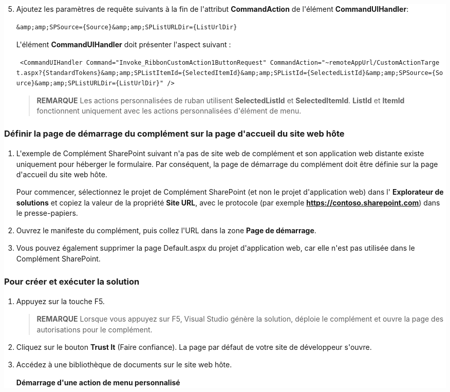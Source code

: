 5. Ajoutez les paramètres de requête suivants à la fin de l'attribut **CommandAction** de l'élément **CommandUIHandler**:
    
     `&amp;amp;SPSource={Source}&amp;amp;SPListURLDir={ListUrlDir}`
    
    L'élément **CommandUIHandler** doit présenter l'aspect suivant :
    
     ` <CommandUIHandler Command="Invoke_RibbonCustomAction1ButtonRequest" CommandAction="~remoteAppUrl/CustomActionTarget.aspx?{StandardTokens}&amp;amp;SPListItemId={SelectedItemId}&amp;amp;SPListId={SelectedListId}&amp;amp;SPSource={Source}&amp;amp;SPListURLDir={ListUrlDir}" />`
    
    > **REMARQUE**
      > Les actions personnalisées de ruban utilisent **SelectedListId** et **SelectedItemId**. **ListId** et **ItemId** fonctionnent uniquement avec les actions personnalisées d'élément de menu.

### Définir la page de démarrage du complément sur la page d'accueil du site web hôte


1. L'exemple de Complément SharePoint suivant n'a pas de site web de complément et son application web distante existe uniquement pour héberger le formulaire. Par conséquent, la page de démarrage du complément doit être définie sur la page d'accueil du site web hôte. 
    
    Pour commencer, sélectionnez le projet de Complément SharePoint (et non le projet d'application web) dans l' **Explorateur de solutions** et copiez la valeur de la propriété **Site URL**, avec le protocole (par exemple **https://contoso.sharepoint.com**) dans le presse-papiers. 
    
  
2. Ouvrez le manifeste du complément, puis collez l'URL dans la zone **Page de démarrage**.
    
  
3. Vous pouvez également supprimer la page Default.aspx du projet d'application web, car elle n'est pas utilisée dans le Complément SharePoint.
    
  

### Pour créer et exécuter la solution


1. Appuyez sur la touche F5.
    
    > **REMARQUE**
      > Lorsque vous appuyez sur F5, Visual Studio génère la solution, déploie le complément et ouvre la page des autorisations pour le complément. 
2. Cliquez sur le bouton **Trust It** (Faire confiance). La page par défaut de votre site de développeur s'ouvre.
    
  
3. Accédez à une bibliothèque de documents sur le site web hôte.
    
   **Démarrage d'une action de menu personnalisé**

  
